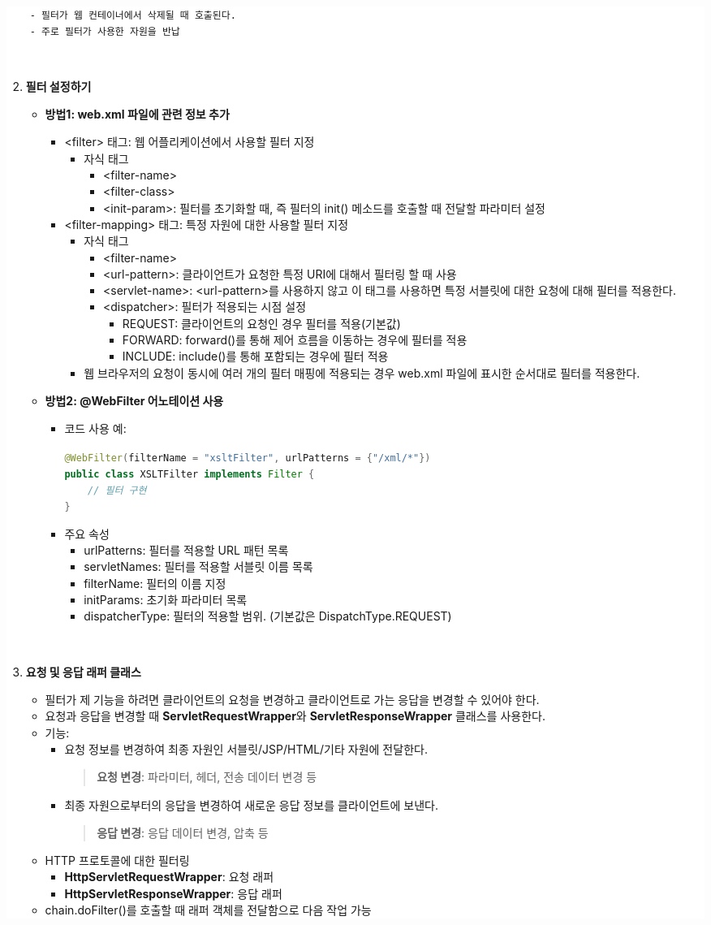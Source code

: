         - 필터가 웹 컨테이너에서 삭제될 때 호출된다.
        - 주로 필터가 사용한 자원을 반납

<br/>

2. **필터 설정하기**

    - **방법1: web.xml 파일에 관련 정보 추가**
        - &lt;filter&gt; 태그: 웹 어플리케이션에서 사용할 필터 지정
            - 자식 태그
                - &lt;filter-name&gt;
                - &lt;filter-class&gt;
                - &lt;init-param&gt;: 필터를 초기화할 때, 즉 필터의 init() 메소드를 호출할 때 전달할 파라미터 설정
        - &lt;filter-mapping&gt; 태그: 특정 자원에 대한 사용할 필터 지정
            - 자식 태그
                - &lt;filter-name&gt;
                - &lt;url-pattern&gt;: 클라이언트가 요청한 특정 URI에 대해서 필터링 할 때 사용
                - &lt;servlet-name&gt;: &lt;url-pattern&gt;를 사용하지 않고 이 태그를 사용하면 특정 서블릿에 대한 요청에 대해 필터를 적용한다.
                - &lt;dispatcher&gt;: 필터가 적용되는 시점 설정
                    - REQUEST: 클라이언트의 요청인 경우 필터를 적용(기본값)
                    - FORWARD: forward()를 통해 제어 흐름을 이동하는 경우에 필터를 적용
                    - INCLUDE: include()를 통해 포함되는 경우에 필터 적용
            - 웹 브라우저의 요청이 동시에 여러 개의 필터 매핑에 적용되는 경우 web.xml 파일에 표시한 순서대로 필터를 적용한다.

    - **방법2: @WebFilter 어노테이션 사용**
        - 코드 사용 예:
            ```java
            @WebFilter(filterName = "xsltFilter", urlPatterns = {"/xml/*"})
            public class XSLTFilter implements Filter {
                // 필터 구현
            }
            ```
        - 주요 속성
            - urlPatterns: 필터를 적용할 URL 패턴 목록
            - servletNames: 필터를 적용할 서블릿 이름 목록
            - filterName: 필터의 이름 지정
            - initParams: 초기화 파라미터 목록
            - dispatcherType: 필터의 적용할 범위. (기본값은 DispatchType.REQUEST)

<br/>

3. **요청 및 응답 래퍼 클래스**

    - 필터가 제 기능을 하려면 클라이언트의 요청을 변경하고 클라이언트로 가는 응답을 변경할 수 있어야 한다.
    - 요청과 응답을 변경할 때 **ServletRequestWrapper**와 **ServletResponseWrapper** 클래스를 사용한다.
    - 기능:
        - 요청 정보를 변경하여 최종 자원인 서블릿/JSP/HTML/기타 자원에 전달한다.
            > **요청 변경**: 파라미터, 헤더, 전송 데이터 변경 등
        - 최종 자원으로부터의 응답을 변경하여 새로운 응답 정보를 클라이언트에 보낸다.
            > **응답 변경**: 응답 데이터 변경, 압축 등
    - HTTP 프로토콜에 대한 필터링
        - **HttpServletRequestWrapper**: 요청 래퍼
        - **HttpServletResponseWrapper**: 응답 래퍼
    - chain.doFilter()를 호출할 때 래퍼 객체를 전달함으로 다음 작업 가능
